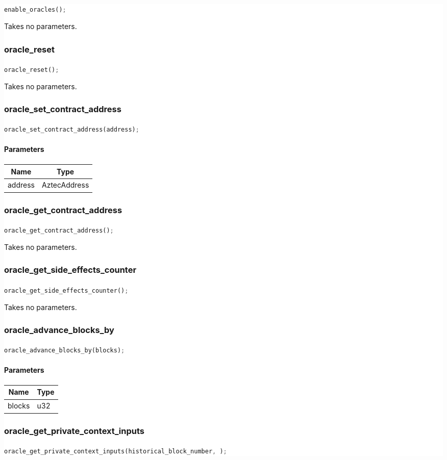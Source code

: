 ```rust
enable_oracles();
```

Takes no parameters.

### oracle_reset

```rust
oracle_reset();
```

Takes no parameters.

### oracle_set_contract_address

```rust
oracle_set_contract_address(address);
```

#### Parameters
| Name | Type |
| --- | --- |
| address | AztecAddress |

### oracle_get_contract_address

```rust
oracle_get_contract_address();
```

Takes no parameters.

### oracle_get_side_effects_counter

```rust
oracle_get_side_effects_counter();
```

Takes no parameters.

### oracle_advance_blocks_by

```rust
oracle_advance_blocks_by(blocks);
```

#### Parameters
| Name | Type |
| --- | --- |
| blocks | u32 |

### oracle_get_private_context_inputs

```rust
oracle_get_private_context_inputs(historical_block_number, );
```

